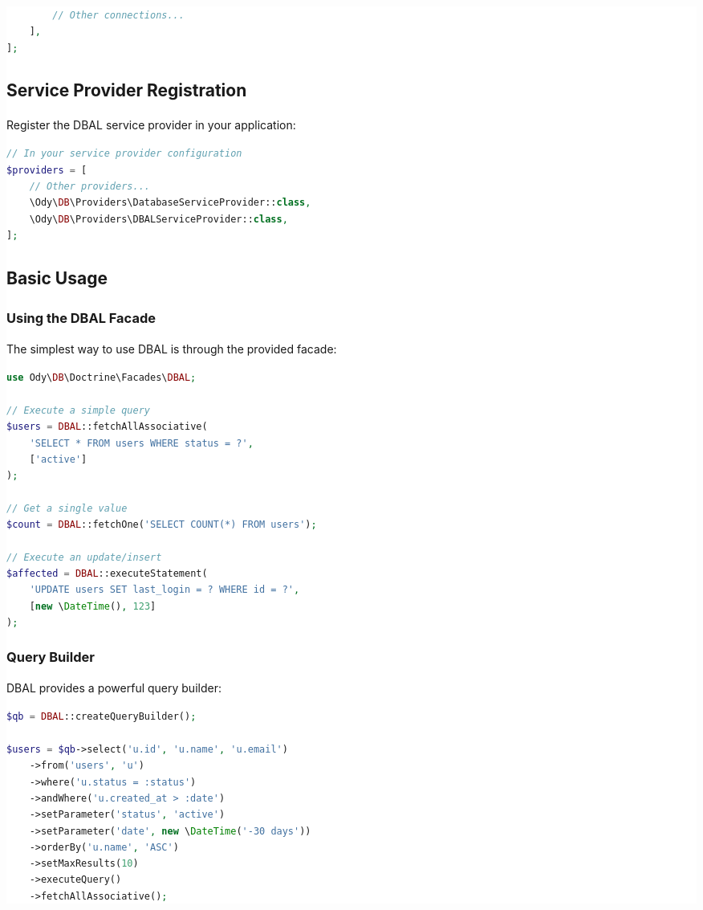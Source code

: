 ```php
        // Other connections...
    ],
];
```

## Service Provider Registration

Register the DBAL service provider in your application:

```php
// In your service provider configuration
$providers = [
    // Other providers...
    \Ody\DB\Providers\DatabaseServiceProvider::class,
    \Ody\DB\Providers\DBALServiceProvider::class,
];
```

## Basic Usage

### Using the DBAL Facade

The simplest way to use DBAL is through the provided facade:

```php
use Ody\DB\Doctrine\Facades\DBAL;

// Execute a simple query
$users = DBAL::fetchAllAssociative(
    'SELECT * FROM users WHERE status = ?',
    ['active']
);

// Get a single value
$count = DBAL::fetchOne('SELECT COUNT(*) FROM users');

// Execute an update/insert
$affected = DBAL::executeStatement(
    'UPDATE users SET last_login = ? WHERE id = ?',
    [new \DateTime(), 123]
);
```

### Query Builder

DBAL provides a powerful query builder:

```php
$qb = DBAL::createQueryBuilder();

$users = $qb->select('u.id', 'u.name', 'u.email')
    ->from('users', 'u')
    ->where('u.status = :status')
    ->andWhere('u.created_at > :date')
    ->setParameter('status', 'active')
    ->setParameter('date', new \DateTime('-30 days'))
    ->orderBy('u.name', 'ASC')
    ->setMaxResults(10)
    ->executeQuery()
    ->fetchAllAssociative();
```

